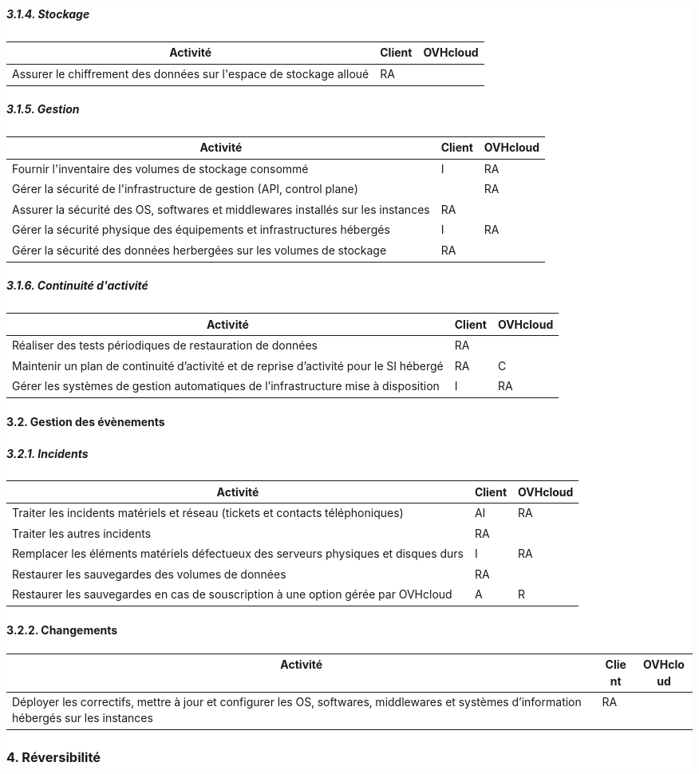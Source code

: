 ##### **3.1.4. Stockage**

| **Activité** | **Client** | **OVHcloud** |
| --- | --- | --- |
| Assurer le chiffrement des données sur l'espace de stockage alloué | RA |  |

##### **3.1.5. Gestion**

| **Activité** | **Client** | **OVHcloud** |
| --- | --- | --- |
| Fournir l'inventaire des volumes de stockage consommé | I | RA |
| Gérer la sécurité de l'infrastructure de gestion (API, control plane) |   | RA |
| Assurer la sécurité des OS, softwares et middlewares installés sur les instances | RA |  |
| Gérer la sécurité physique des équipements et infrastructures hébergés | I | RA |
| Gérer la sécurité des données herbergées sur les volumes de stockage | RA |  |

##### **3.1.6. Continuité d'activité**
| **Activité** | **Client** | **OVHcloud** |
| --- | --- | --- |
| Réaliser des tests périodiques de restauration de données | RA |  |
| Maintenir un plan de continuité d’activité et de reprise d’activité pour le SI hébergé | RA | C |
| Gérer les systèmes de gestion automatiques de l’infrastructure mise à disposition | I | RA |

#### 3.2. Gestion des évènements

##### **3.2.1. Incidents**

| **Activité** | **Client** | **OVHcloud** |
| --- | --- | --- |
| Traiter les incidents matériels et réseau (tickets et contacts téléphoniques) | AI | RA |
| Traiter les autres incidents | RA |  |
| Remplacer les éléments matériels défectueux des serveurs physiques et disques durs | I | RA |
| Restaurer les sauvegardes des volumes de données | RA |  |
| Restaurer les sauvegardes en cas de souscription à une option gérée par OVHcloud | A | R |

#### **3.2.2. Changements**

| **Activité** | **Client** | **OVHcloud** |
| --- | --- | --- |
| Déployer les correctifs, mettre à jour et configurer les OS, softwares, middlewares et systèmes d’information hébergés sur les instances | RA |  |

### 4. Réversibilité
